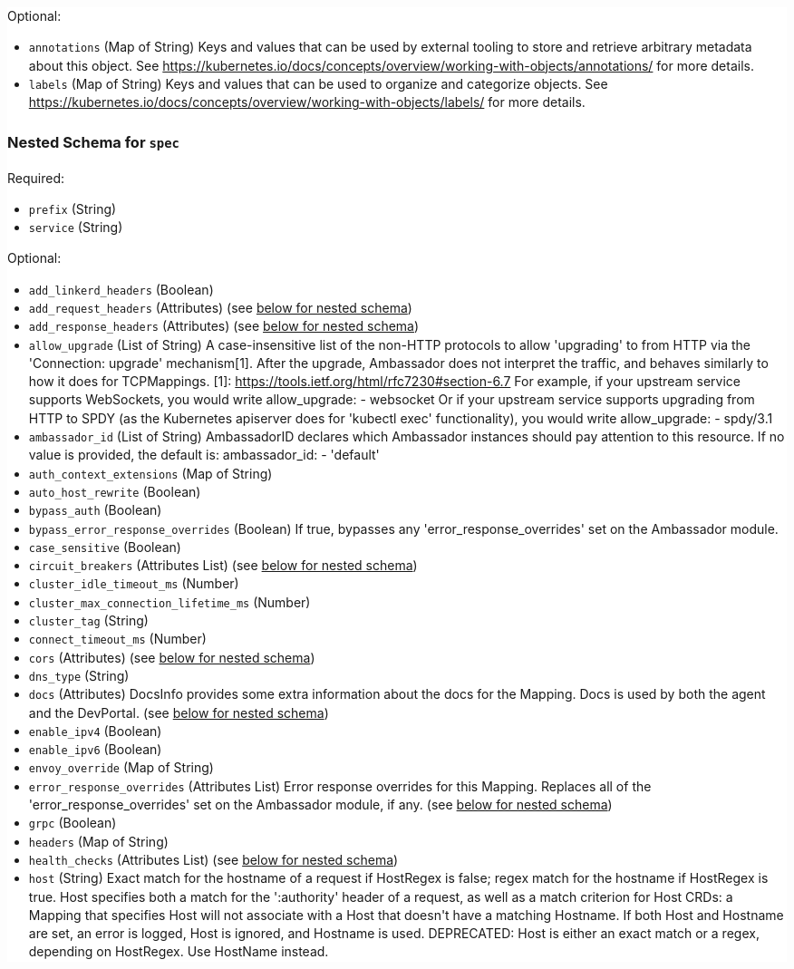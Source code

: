 Optional:

- `annotations` (Map of String) Keys and values that can be used by external tooling to store and retrieve arbitrary metadata about this object. See https://kubernetes.io/docs/concepts/overview/working-with-objects/annotations/ for more details.
- `labels` (Map of String) Keys and values that can be used to organize and categorize objects. See https://kubernetes.io/docs/concepts/overview/working-with-objects/labels/ for more details.


<a id="nestedatt--spec"></a>
### Nested Schema for `spec`

Required:

- `prefix` (String)
- `service` (String)

Optional:

- `add_linkerd_headers` (Boolean)
- `add_request_headers` (Attributes) (see [below for nested schema](#nestedatt--spec--add_request_headers))
- `add_response_headers` (Attributes) (see [below for nested schema](#nestedatt--spec--add_response_headers))
- `allow_upgrade` (List of String) A case-insensitive list of the non-HTTP protocols to allow 'upgrading' to from HTTP via the 'Connection: upgrade' mechanism[1]. After the upgrade, Ambassador does not interpret the traffic, and behaves similarly to how it does for TCPMappings. [1]: https://tools.ietf.org/html/rfc7230#section-6.7 For example, if your upstream service supports WebSockets, you would write allow_upgrade: - websocket Or if your upstream service supports upgrading from HTTP to SPDY (as the Kubernetes apiserver does for 'kubectl exec' functionality), you would write allow_upgrade: - spdy/3.1
- `ambassador_id` (List of String) AmbassadorID declares which Ambassador instances should pay attention to this resource. If no value is provided, the default is: ambassador_id: - 'default'
- `auth_context_extensions` (Map of String)
- `auto_host_rewrite` (Boolean)
- `bypass_auth` (Boolean)
- `bypass_error_response_overrides` (Boolean) If true, bypasses any 'error_response_overrides' set on the Ambassador module.
- `case_sensitive` (Boolean)
- `circuit_breakers` (Attributes List) (see [below for nested schema](#nestedatt--spec--circuit_breakers))
- `cluster_idle_timeout_ms` (Number)
- `cluster_max_connection_lifetime_ms` (Number)
- `cluster_tag` (String)
- `connect_timeout_ms` (Number)
- `cors` (Attributes) (see [below for nested schema](#nestedatt--spec--cors))
- `dns_type` (String)
- `docs` (Attributes) DocsInfo provides some extra information about the docs for the Mapping. Docs is used by both the agent and the DevPortal. (see [below for nested schema](#nestedatt--spec--docs))
- `enable_ipv4` (Boolean)
- `enable_ipv6` (Boolean)
- `envoy_override` (Map of String)
- `error_response_overrides` (Attributes List) Error response overrides for this Mapping. Replaces all of the 'error_response_overrides' set on the Ambassador module, if any. (see [below for nested schema](#nestedatt--spec--error_response_overrides))
- `grpc` (Boolean)
- `headers` (Map of String)
- `health_checks` (Attributes List) (see [below for nested schema](#nestedatt--spec--health_checks))
- `host` (String) Exact match for the hostname of a request if HostRegex is false; regex match for the hostname if HostRegex is true. Host specifies both a match for the ':authority' header of a request, as well as a match criterion for Host CRDs: a Mapping that specifies Host will not associate with a Host that doesn't have a matching Hostname. If both Host and Hostname are set, an error is logged, Host is ignored, and Hostname is used. DEPRECATED: Host is either an exact match or a regex, depending on HostRegex. Use HostName instead.